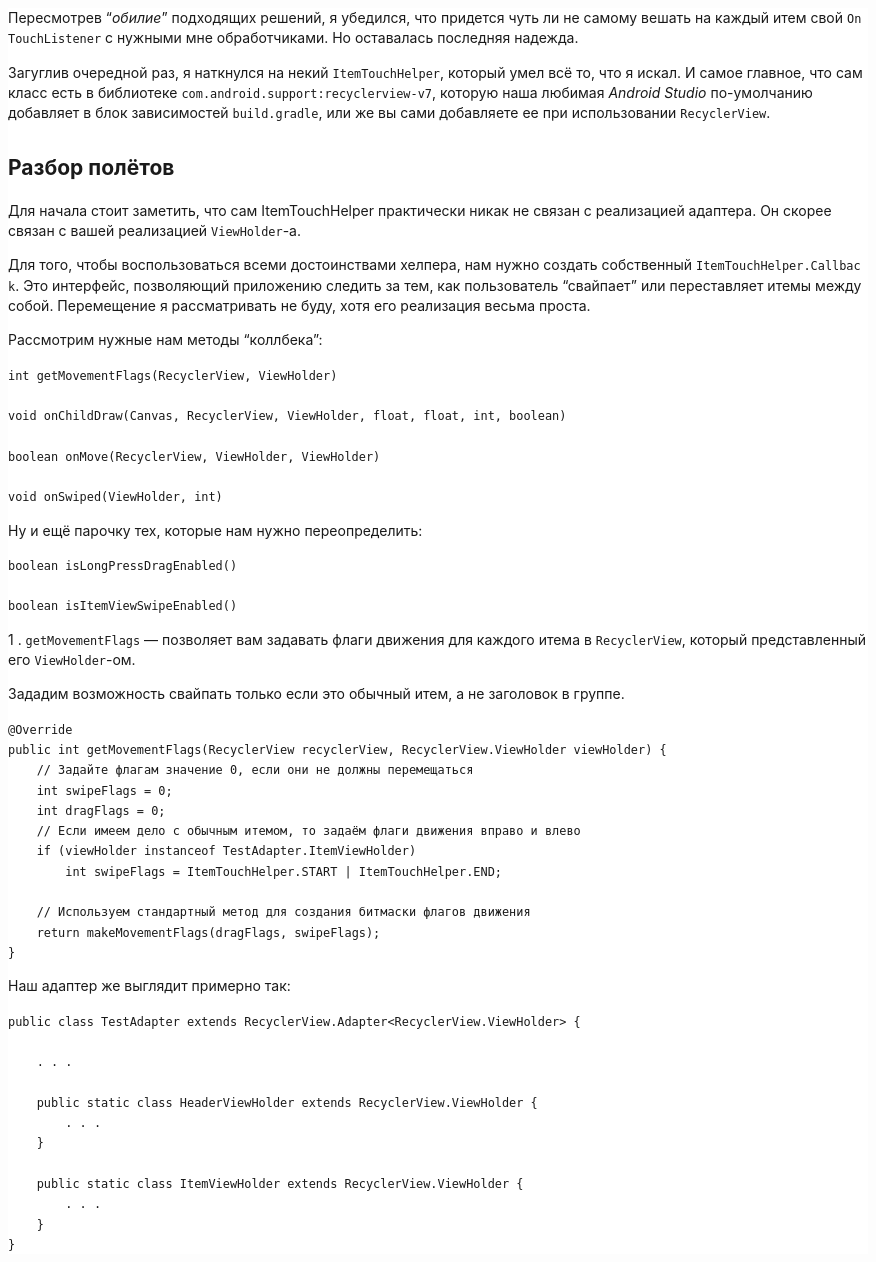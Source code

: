 Пересмотрев “*обилие*” подходящих решений, я убедился, что придется чуть ли не самому вешать на каждый итем свой `OnTouchListener` с нужными мне обработчиками. Но оставалась последняя надежда. 

Загуглив очередной раз, я наткнулся на некий `ItemTouchHelper`, который умел всё то, что я искал. И самое главное, что сам класс есть в библиотеке `com.android.support:recyclerview-v7`, которую наша любимая *Android Studio* по-умолчанию добавляет в блок зависимостей `build.gradle`, или же вы сами добавляете ее при использовании `RecyclerView`. 

##  Разбор полётов 
Для начала стоит заметить, что сам ItemTouchHelper практически никак не связан c реализацией адаптера. Он скорее связан с вашей реализацией `ViewHolder`-а. 

Для того, чтобы воспользоваться всеми достоинствами хелпера, нам нужно создать собственный `ItemTouchHelper.Callback`. Это интерфейс, позволяющий приложению следить за тем, как пользователь “свайпает” или переставляет итемы между собой. Перемещение я рассматривать не буду, хотя его реализация весьма проста. 

Рассмотрим нужные нам методы “коллбека”: 
``` 
int getMovementFlags(RecyclerView, ViewHolder) 

void onChildDraw(Canvas, RecyclerView, ViewHolder, float, float, int, boolean) 

boolean onMove(RecyclerView, ViewHolder, ViewHolder) 

void onSwiped(ViewHolder, int) 
``` 
Ну и ещё парочку тех, которые нам нужно переопределить: 
``` 
boolean isLongPressDragEnabled() 

boolean isItemViewSwipeEnabled() 
``` 
1 . `getMovementFlags` — позволяет вам задавать флаги движения для каждого итема в `RecyclerView`, который представленный его `ViewHolder`-ом. 

Зададим возможность свайпать только если это обычный итем, а не заголовок в группе. 
```
@Override
public int getMovementFlags(RecyclerView recyclerView, RecyclerView.ViewHolder viewHolder) {
	// Задайте флагам значение 0, если они не должны перемещаться
	int swipeFlags = 0;
	int dragFlags = 0;
	// Если имеем дело с обычным итемом, то задаём флаги движения вправо и влево
	if (viewHolder instanceof TestAdapter.ItemViewHolder)
		int swipeFlags = ItemTouchHelper.START | ItemTouchHelper.END;

	// Используем стандартный метод для создания битмаски флагов движения
	return makeMovementFlags(dragFlags, swipeFlags);
}
```
Наш адаптер же выглядит примерно так: 
```
public class TestAdapter extends RecyclerView.Adapter<RecyclerView.ViewHolder> {

	. . .

	public static class HeaderViewHolder extends RecyclerView.ViewHolder {
		. . .
	}

	public static class ItemViewHolder extends RecyclerView.ViewHolder {
		. . .
	}
}
``` 
